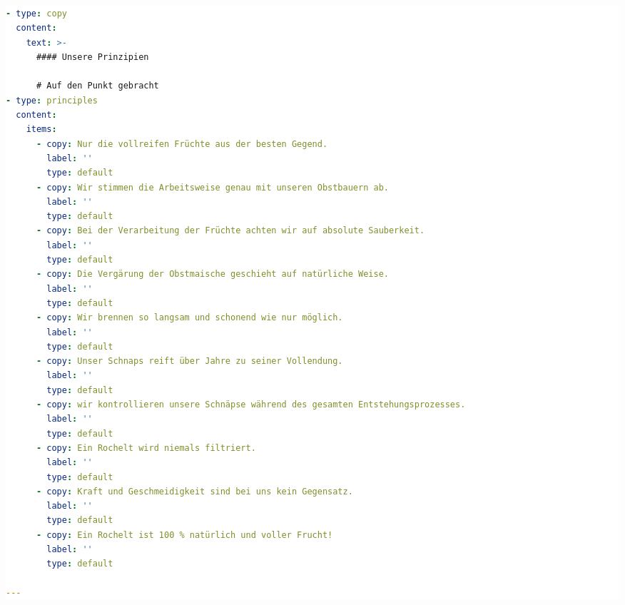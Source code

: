 ```yaml
- type: copy
  content:
    text: >-
      #### Unsere Prinzipien

      # Auf den Punkt gebracht
- type: principles
  content:
    items:
      - copy: Nur die voll­reifen Früchte aus der besten Gegend.
        label: ''
        type: default
      - copy: Wir stimmen die Arbeits­weise genau mit unseren Obst­bauern ab.
        label: ''
        type: default
      - copy: Bei der Ver­arbeitung der Früchte achten wir auf absolute Sauber­keit.
        label: ''
        type: default
      - copy: Die Vergärung der Obst­maische geschieht auf natürliche Weise.
        label: ''
        type: default
      - copy: Wir brennen so langsam und schonend wie nur möglich.
        label: ''
        type: default
      - copy: Unser Schnaps reift über Jahre zu seiner Voll­endung.
        label: ''
        type: default
      - copy: wir kontrollieren unsere Schnäpse während des gesamten Entstehungs­prozesses.
        label: ''
        type: default
      - copy: Ein Rochelt wird niemals filtriert.
        label: ''
        type: default
      - copy: Kraft und Geschmeidig­keit sind bei uns kein Gegen­satz.
        label: ''
        type: default
      - copy: Ein Rochelt ist 100 % natürlich und voller Frucht!
        label: ''
        type: default

---
```


